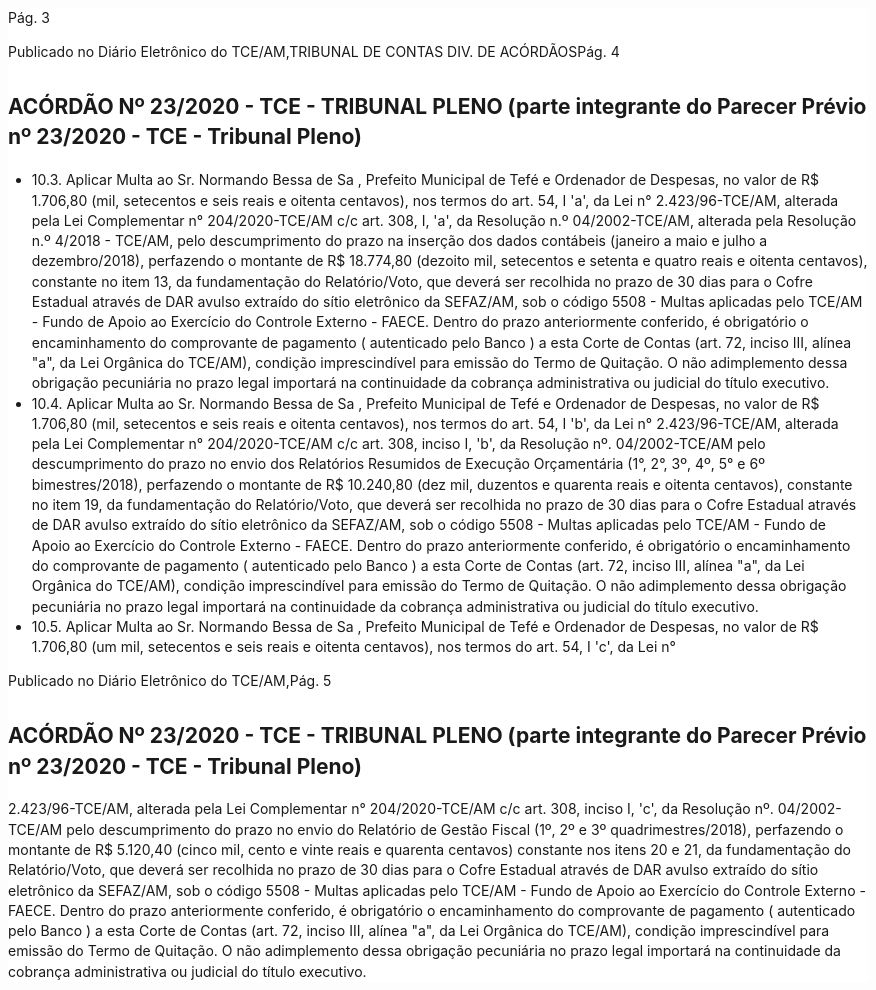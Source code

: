 Pág. 3

Publicado  no  Diário  Eletrônico do TCE/AM,TRIBUNAL DE CONTAS DIV. DE ACÓRDÃOSPág. 4

## ACÓRDÃO Nº 23/2020 - TCE - TRIBUNAL PLENO (parte integrante do Parecer Prévio nº 23/2020 - TCE - Tribunal Pleno)

- 10.3. Aplicar Multa ao Sr. Normando Bessa de Sa , Prefeito Municipal de Tefé e  Ordenador  de  Despesas,  no  valor  de  R$  1.706,80  (mil,  setecentos  e seis  reais  e  oitenta  centavos),  nos  termos  do  art.  54,  I  'a',  da  Lei  n° 2.423/96-TCE/AM, alterada pela Lei Complementar n° 204/2020-TCE/AM c/c  art.  308,  I,  'a',  da  Resolução  n.º  04/2002-TCE/AM,  alterada  pela Resolução  n.º  4/2018  -  TCE/AM,  pelo  descumprimento  do  prazo  na inserção dos dados contábeis (janeiro a maio e julho a dezembro/2018), perfazendo  o  montante  de R$  18.774,80 (dezoito  mil,  setecentos  e setenta  e  quatro  reais  e  oitenta  centavos),  constante  no  item  13,  da fundamentação do Relatório/Voto, que deverá ser recolhida no prazo de 30  dias para  o  Cofre  Estadual  através  de  DAR  avulso  extraído  do  sítio eletrônico  da  SEFAZ/AM,  sob  o  código  5508  -  Multas  aplicadas  pelo TCE/AM - Fundo de Apoio ao Exercício do Controle Externo - FAECE. Dentro do prazo anteriormente conferido, é obrigatório o encaminhamento do comprovante de pagamento ( autenticado pelo Banco ) a esta Corte de Contas  (art.  72,  inciso  III,  alínea  "a",  da  Lei  Orgânica  do  TCE/AM), condição  imprescindível  para  emissão  do  Termo  de  Quitação.  O  não adimplemento  dessa  obrigação  pecuniária  no  prazo  legal  importará  na continuidade da cobrança administrativa ou judicial do título executivo.
- 10.4. Aplicar Multa ao Sr. Normando Bessa de Sa , Prefeito Municipal de Tefé e  Ordenador  de  Despesas, no  valor  de R$ 1.706,80 (mil,  setecentos  e seis  reais  e  oitenta  centavos),  nos  termos  do  art.  54,  I  'b',  da  Lei  n° 2.423/96-TCE/AM, alterada pela Lei Complementar n° 204/2020-TCE/AM c/c art. 308,  inciso I, 'b', da  Resolução  nº.  04/2002-TCE/AM  pelo descumprimento do prazo no envio dos Relatórios Resumidos  de Execução Orçamentária (1°, 2°, 3º, 4º, 5° e 6º bimestres/2018), perfazendo  o  montante  de R$ 10.240,80 (dez  mil,  duzentos  e  quarenta reais  e  oitenta  centavos),  constante  no  item  19,  da  fundamentação do Relatório/Voto, que deverá ser recolhida no prazo de 30 dias para o Cofre  Estadual  através  de  DAR  avulso  extraído  do  sítio  eletrônico  da SEFAZ/AM, sob o código 5508 - Multas aplicadas pelo TCE/AM - Fundo de Apoio ao Exercício do Controle Externo - FAECE. Dentro do prazo anteriormente conferido, é obrigatório o encaminhamento do comprovante de pagamento ( autenticado pelo Banco ) a esta Corte de Contas  (art.  72,  inciso  III,  alínea  "a",  da  Lei  Orgânica  do  TCE/AM), condição  imprescindível  para  emissão  do  Termo  de  Quitação.  O  não adimplemento  dessa  obrigação  pecuniária  no  prazo  legal  importará  na continuidade da cobrança administrativa ou judicial do título executivo.
- 10.5. Aplicar Multa ao Sr. Normando Bessa de Sa , Prefeito Municipal de Tefé e Ordenador de Despesas, no valor de R$ 1.706,80 (um mil, setecentos e seis  reais  e  oitenta  centavos),  nos  termos  do  art.  54,  I  'c',  da  Lei  n°

Publicado  no  Diário  Eletrônico do TCE/AM,Pág. 5

## ACÓRDÃO Nº 23/2020 - TCE - TRIBUNAL PLENO (parte integrante do Parecer Prévio nº 23/2020 - TCE - Tribunal Pleno)

2.423/96-TCE/AM, alterada pela Lei Complementar n° 204/2020-TCE/AM c/c art. 308, inciso I, 'c', da  Resolução  nº.  04/2002-TCE/AM  pelo descumprimento do prazo no envio do Relatório de Gestão Fiscal (1º, 2º e 3º  quadrimestres/2018),  perfazendo  o  montante  de R$  5.120,40 (cinco mil, cento e vinte reais e quarenta centavos) constante nos itens 20 e 21, da fundamentação do Relatório/Voto, que deverá ser recolhida no prazo de 30 dias para o Cofre Estadual através de DAR avulso extraído do sítio eletrônico  da  SEFAZ/AM,  sob  o  código  5508  -  Multas  aplicadas  pelo TCE/AM - Fundo de Apoio ao Exercício do Controle Externo - FAECE. Dentro do prazo anteriormente conferido, é obrigatório o encaminhamento do comprovante de pagamento ( autenticado pelo Banco ) a esta Corte de Contas  (art.  72,  inciso  III,  alínea  "a",  da  Lei  Orgânica  do  TCE/AM), condição  imprescindível  para  emissão  do  Termo  de  Quitação.  O  não adimplemento  dessa  obrigação  pecuniária  no  prazo  legal  importará  na continuidade da cobrança administrativa ou judicial do título executivo.
